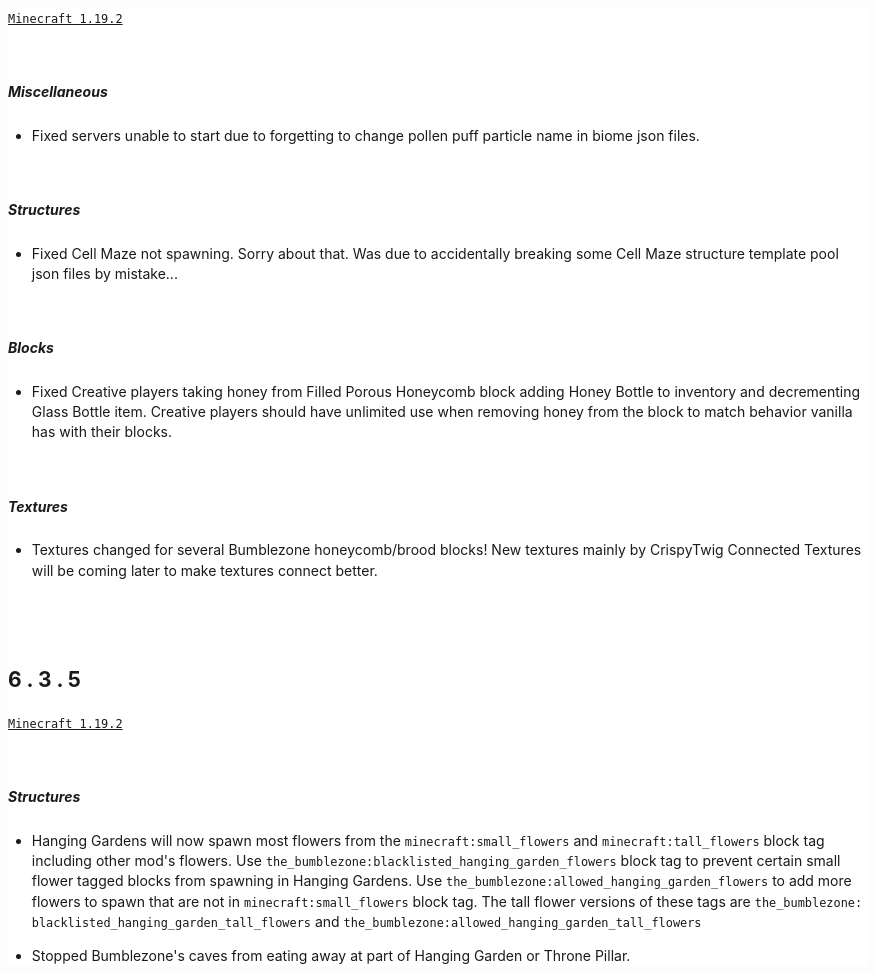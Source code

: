 [`Minecraft 1.19.2`][🎮 1.19.2]

<br>

##### Miscellaneous

-   Fixed servers unable to start due to forgetting to change pollen puff particle name in biome json files.

<br>

##### Structures

-   Fixed Cell Maze not spawning. Sorry about that.
    Was due to accidentally breaking some Cell Maze structure template pool json files by mistake...
    

<br>

##### Blocks

-   Fixed Creative players taking honey from Filled Porous Honeycomb block adding Honey Bottle to inventory and decrementing Glass Bottle item.
    Creative players should have unlimited use when removing honey from the block to match behavior vanilla has with their blocks.
    

<br>

##### Textures

-   Textures changed for several Bumblezone honeycomb/brood blocks! New textures mainly by CrispyTwig
    Connected Textures will be coming later to make textures connect better.
    

<br>
<br>

## 6 . 3 . 5

[`Minecraft 1.19.2`][🎮 1.19.2]

<br>

##### Structures

-   Hanging Gardens will now spawn most flowers from the `minecraft:small_flowers` and `minecraft:tall_flowers` block tag including other mod's flowers.
    Use `the_bumblezone:blacklisted_hanging_garden_flowers` block tag to prevent certain small flower tagged blocks from spawning in Hanging Gardens.
    Use `the_bumblezone:allowed_hanging_garden_flowers` to add more flowers to spawn that are not in `minecraft:small_flowers` block tag.
    The tall flower versions of these tags are `the_bumblezone:blacklisted_hanging_garden_tall_flowers` and `the_bumblezone:allowed_hanging_garden_tall_flowers`
    

-   Stopped Bumblezone's caves from eating away at part of Hanging Garden or Throne Pillar.


[🎮 1.19.2]: https://minecraft.fandom.com/wiki/Java_Edition_1.19.2
[🎮 1.19]: https://minecraft.fandom.com/wiki/Java_Edition_1.19